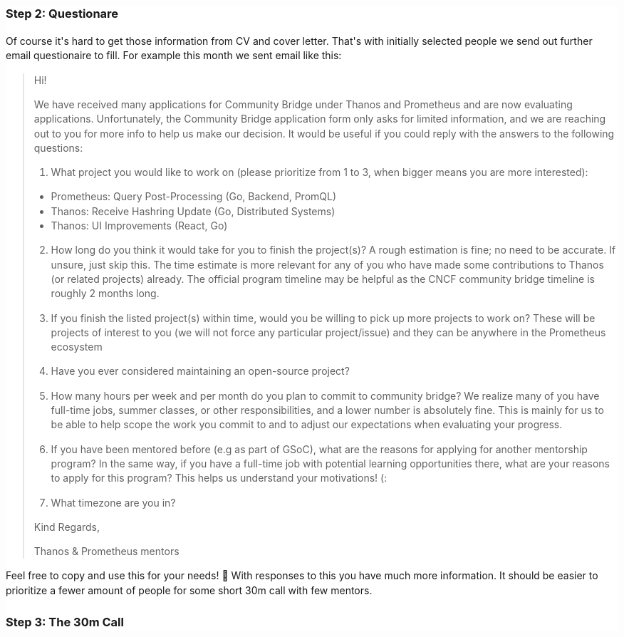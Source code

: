 ### Step 2: Questionare

Of course it's hard to get those information from CV and cover letter. That's with initially selected people we send out further email
questionaire to fill. For example this month we sent email like this:

> Hi!
>
>We have received many applications for Community Bridge under Thanos and Prometheus and are now evaluating applications. Unfortunately, the Community Bridge application form only asks for limited information, and we are reaching out to you for more info to help us make our decision. It would be useful if you could reply with the answers to the following questions:
>
>1. What project you would like to work on (please prioritize from 1 to 3, when bigger means you are more interested):
>  * Prometheus: Query Post-Processing (Go, Backend, PromQL)
>  * Thanos: Receive Hashring Update (Go, Distributed Systems)
>  * Thanos: UI Improvements (React, Go)
>
>2. How long do you think it would take for you to finish the project(s)? A rough estimation is fine; no need to be accurate. If unsure, just skip this.
>The time estimate is more relevant for any of you who have made some contributions to Thanos (or related projects) already. The official program timeline may be helpful as the CNCF community bridge timeline is roughly 2 months long.
>
>3. If you finish the listed project(s) within time, would you be willing to pick up more projects to work on? These will be projects of interest to you (we will not force any particular project/issue) and they can be anywhere in the Prometheus ecosystem
>
>4. Have you ever considered maintaining an open-source project? 
>
>5. How many hours per week and per month do you plan to commit to community bridge? We realize many of you have full-time jobs, summer classes, or other responsibilities, and a lower number is absolutely fine. This is mainly for us to be able to help scope the work you commit to and to adjust our expectations when evaluating your progress.
>
>6. If you have been mentored before (e.g as part of GSoC), what are the reasons for applying for another mentorship program? In the same way, if you have a full-time job with potential learning opportunities there, what are your reasons to apply for this program? This helps us understand your motivations! (:
>
>7. What timezone are you in?
>
>Kind Regards,
>
>Thanos & Prometheus mentors

Feel free to copy and use this for your needs! 🤗 With responses to this you have much more information. It should be easier to prioritize a fewer amount of people for some short 30m call with few mentors.

### Step 3: The 30m Call
